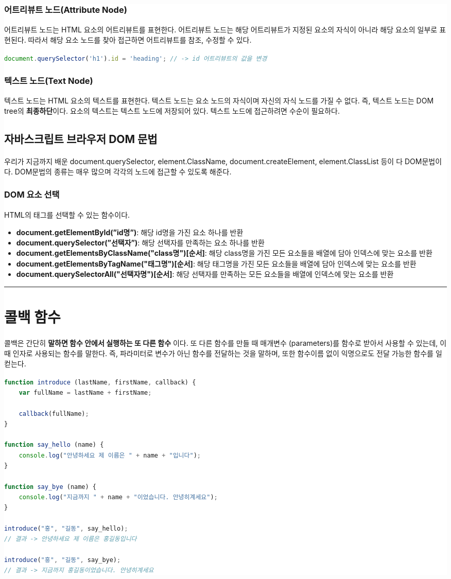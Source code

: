 ### **어트리뷰트 노드(Attribute Node)**

어트리뷰트 노드는 HTML 요소의 어트리뷰트를 표현한다. 어트리뷰트 노드는 해당 어트리뷰트가 지정된 요소의 자식이 아니라 해당 요소의 일부로 표현된다. 따라서 해당 요소 노드를 찾아 접근하면 어트리뷰트를 참조, 수정할 수 있다.

```jsx
document.querySelector('h1').id = 'heading'; // -> id 어트리뷰트의 값을 변경
```

### **텍스트 노드(Text Node)**

텍스트 노드는 HTML 요소의 텍스트를 표현한다. 텍스트 노드는 요소 노드의 자식이며 자신의 자식 노드를 가질 수 없다. 즉, 텍스트 노드는 DOM tree의 **최종하단**이다. 요소의 텍스트는 텍스트 노드에 저장되어 있다. 텍스트 노드에 접근하려면 수순이 필요하다.

## **자바스크립트 브라우저 DOM 문법**

우리가 지금까지 배운 document.querySelector, element.ClassName, document.createElement, element.ClassList 등이 다 DOM문법이다. DOM문법의 종류는 매우 많으며 각각의 노드에 접근할 수 있도록 해준다.

### **DOM 요소 선택**

HTML의 태그를 선택할 수 있는 함수이다.

- **document.getElementById(”id명”)**: 해당 id명을 가진 요소 하나를 반환
- **document.querySelector(”선택자”)**: 해당 선택자를 만족하는 요소 하나를 반환
- **document.getElementsByClassName("class명")[순서]**: 해당 class명을 가진 모든 요소들을 배열에 담아 인덱스에 맞는 요소를 반환
- **document.getElementsByTagName("태그명")[순서]**: 해당 태그명을 가진 모든 요소들을 배열에 담아 인덱스에 맞는 요소를 반환
- **document.querySelectorAll("선택자명")[순서]**: 해당 선택자를 만족하는 모든 요소들을 배열에 인덱스에 맞는 요소를 반환

---

# **콜백 함수**

콜백은 간단히 **말하면 함수 안에서 실행하는 또 다른 함수** 이다. 또 다른 함수를 만들 때 매개변수 (parameters)를 함수로 받아서 사용할 수 있는데, 이 때 인자로 사용되는 함수를 말한다. 즉, 파라미터로 변수가 아닌 함수를 전달하는 것을 말하며, 또한 함수이름 없이 익명으로도 전달 가능한 함수를 일컫는다.

```jsx
function introduce (lastName, firstName, callback) {
    var fullName = lastName + firstName;
    
    callback(fullName);
}

function say_hello (name) {
    console.log("안녕하세요 제 이름은 " + name + "입니다");
}

function say_bye (name) {
    console.log("지금까지 " + name + "이었습니다. 안녕히계세요");
}

introduce("홍", "길동", say_hello);
// 결과 -> 안녕하세요 제 이름은 홍길동입니다

introduce("홍", "길동", say_bye);
// 결과 -> 지금까지 홍길동이었습니다. 안녕히계세요
```
